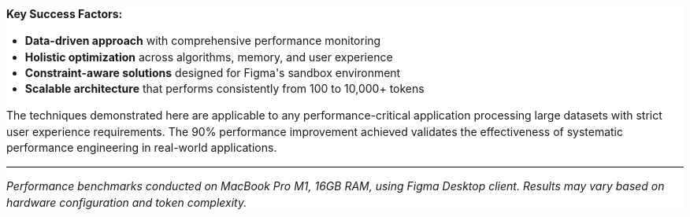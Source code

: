 **Key Success Factors:**
- **Data-driven approach** with comprehensive performance monitoring
- **Holistic optimization** across algorithms, memory, and user experience
- **Constraint-aware solutions** designed for Figma's sandbox environment
- **Scalable architecture** that performs consistently from 100 to 10,000+ tokens

The techniques demonstrated here are applicable to any performance-critical application processing large datasets with strict user experience requirements. The 90% performance improvement achieved validates the effectiveness of systematic performance engineering in real-world applications.

---

*Performance benchmarks conducted on MacBook Pro M1, 16GB RAM, using Figma Desktop client. Results may vary based on hardware configuration and token complexity.*